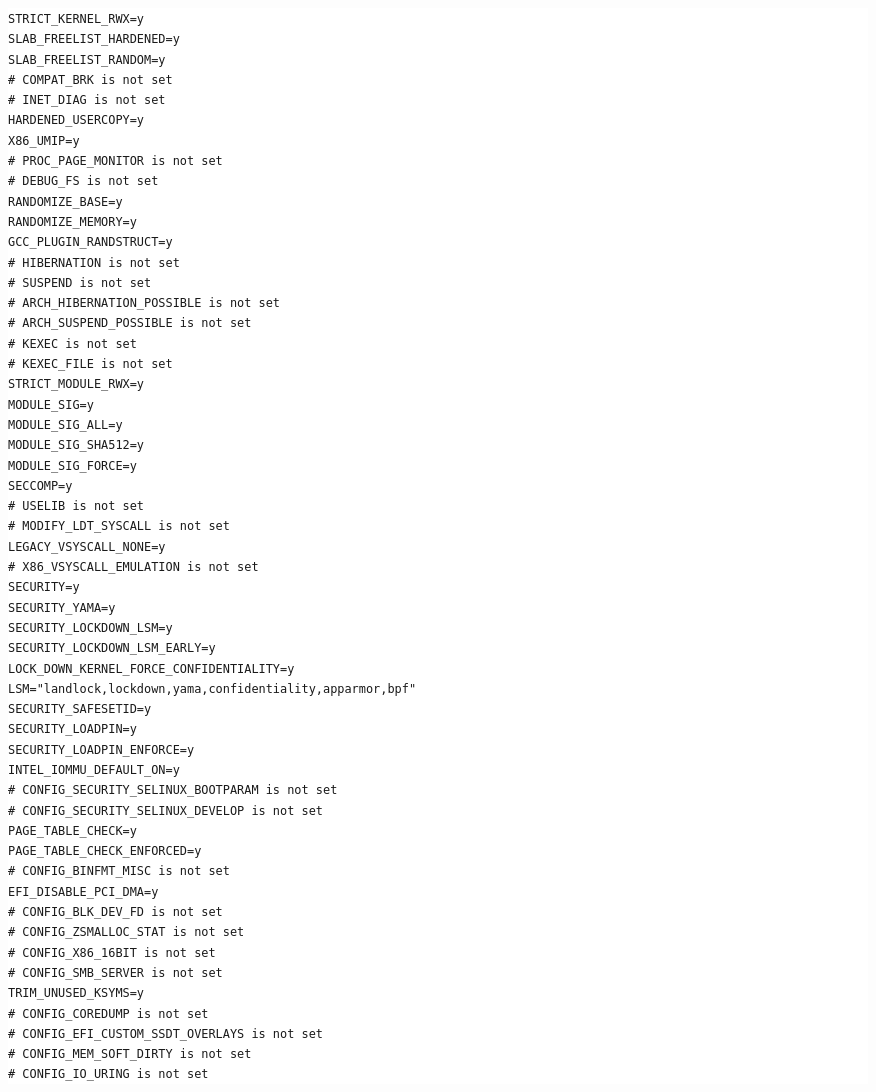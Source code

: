 ```
STRICT_KERNEL_RWX=y
SLAB_FREELIST_HARDENED=y
SLAB_FREELIST_RANDOM=y
# COMPAT_BRK is not set
# INET_DIAG is not set
HARDENED_USERCOPY=y
X86_UMIP=y
# PROC_PAGE_MONITOR is not set
# DEBUG_FS is not set
RANDOMIZE_BASE=y
RANDOMIZE_MEMORY=y
GCC_PLUGIN_RANDSTRUCT=y
# HIBERNATION is not set
# SUSPEND is not set
# ARCH_HIBERNATION_POSSIBLE is not set
# ARCH_SUSPEND_POSSIBLE is not set
# KEXEC is not set
# KEXEC_FILE is not set
STRICT_MODULE_RWX=y
MODULE_SIG=y
MODULE_SIG_ALL=y
MODULE_SIG_SHA512=y
MODULE_SIG_FORCE=y
SECCOMP=y
# USELIB is not set
# MODIFY_LDT_SYSCALL is not set
LEGACY_VSYSCALL_NONE=y
# X86_VSYSCALL_EMULATION is not set
SECURITY=y
SECURITY_YAMA=y
SECURITY_LOCKDOWN_LSM=y
SECURITY_LOCKDOWN_LSM_EARLY=y
LOCK_DOWN_KERNEL_FORCE_CONFIDENTIALITY=y
LSM="landlock,lockdown,yama,confidentiality,apparmor,bpf"
SECURITY_SAFESETID=y
SECURITY_LOADPIN=y
SECURITY_LOADPIN_ENFORCE=y
INTEL_IOMMU_DEFAULT_ON=y
# CONFIG_SECURITY_SELINUX_BOOTPARAM is not set
# CONFIG_SECURITY_SELINUX_DEVELOP is not set
PAGE_TABLE_CHECK=y
PAGE_TABLE_CHECK_ENFORCED=y
# CONFIG_BINFMT_MISC is not set
EFI_DISABLE_PCI_DMA=y
# CONFIG_BLK_DEV_FD is not set
# CONFIG_ZSMALLOC_STAT is not set
# CONFIG_X86_16BIT is not set
# CONFIG_SMB_SERVER is not set
TRIM_UNUSED_KSYMS=y
# CONFIG_COREDUMP is not set
# CONFIG_EFI_CUSTOM_SSDT_OVERLAYS is not set
# CONFIG_MEM_SOFT_DIRTY is not set
# CONFIG_IO_URING is not set
```
